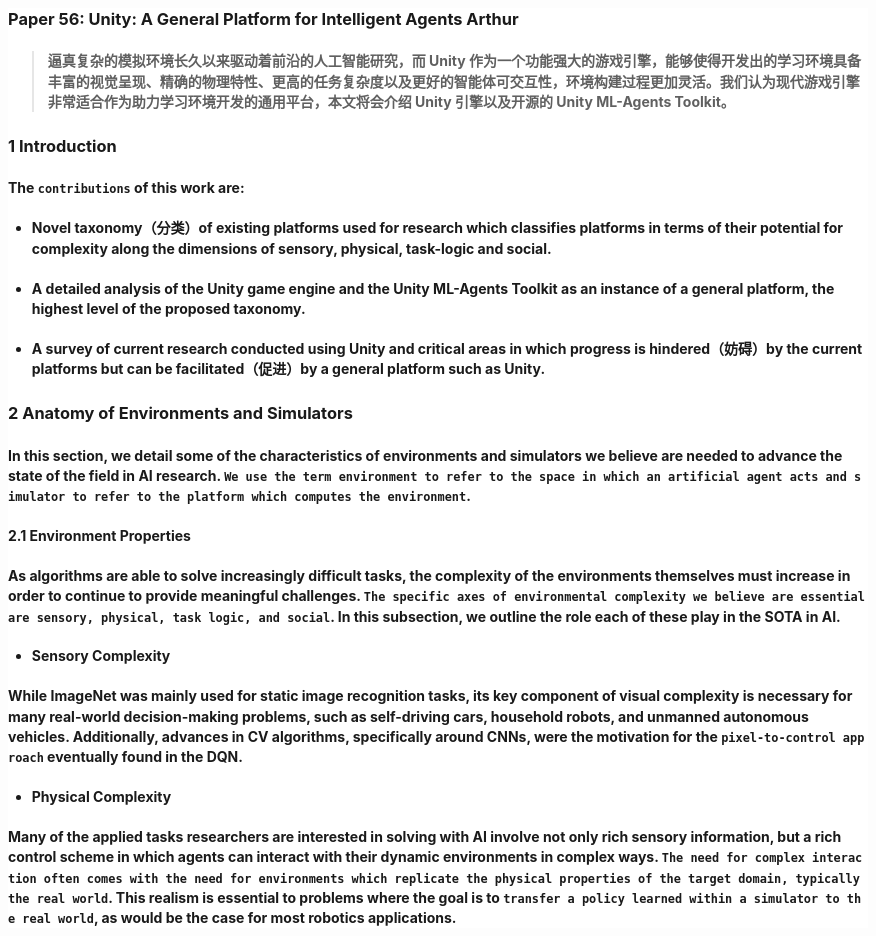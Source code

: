 ### Paper 56: Unity: A General Platform for Intelligent Agents Arthur
> #### 逼真复杂的模拟环境长久以来驱动着前沿的人工智能研究，而 Unity 作为一个功能强大的游戏引擎，能够使得开发出的学习环境具备丰富的视觉呈现、精确的物理特性、更高的任务复杂度以及更好的智能体可交互性，环境构建过程更加灵活。我们认为现代游戏引擎非常适合作为助力学习环境开发的通用平台，本文将会介绍 Unity 引擎以及开源的 Unity ML-Agents Toolkit。

### 1 Introduction

#### The `contributions` of this work are:

- ####  Novel taxonomy（分类）of existing platforms used for research which classifies platforms in terms of their potential for complexity along the dimensions of sensory, physical, task-logic and social.

- #### A detailed analysis of the Unity game engine and the Unity ML-Agents Toolkit as an instance of a general platform, the highest level of the proposed taxonomy.

- #### A survey of current research conducted using Unity and critical areas in which progress is hindered（妨碍）by the current platforms but can be facilitated（促进）by a general platform such as Unity.

### 2 Anatomy of Environments and Simulators

#### In this section, we detail some of the characteristics of environments and simulators we believe are needed to advance the state of the field in AI research. `We use the term environment to refer to the space in which an artificial agent acts and simulator to refer to the platform which computes the environment`.

#### 2.1 Environment Properties

#### As algorithms are able to solve increasingly difficult tasks, the complexity of the environments themselves must increase in order to continue to provide meaningful challenges. `The specific axes of environmental complexity we believe are essential are sensory, physical, task logic, and social`. In this subsection, we outline the role each of these play in the SOTA in AI.

- #### Sensory Complexity

#### While ImageNet was mainly used for static image recognition tasks, its key component of visual complexity is necessary for many real-world decision-making problems, such as self-driving cars, household robots, and unmanned autonomous vehicles. Additionally, advances in CV algorithms, specifically around CNNs, were the motivation for the `pixel-to-control approach` eventually found in the DQN.

- #### Physical Complexity

#### Many of the applied tasks researchers are interested in solving with AI involve not only rich sensory information, but a rich control scheme in which agents can interact with their dynamic environments in complex ways. `The need for complex interaction often comes with the need for environments which replicate the physical properties of the target domain, typically the real world`. This realism is essential to problems where the goal is to `transfer a policy learned within a simulator to the real world`, as would be the case for most robotics applications.
